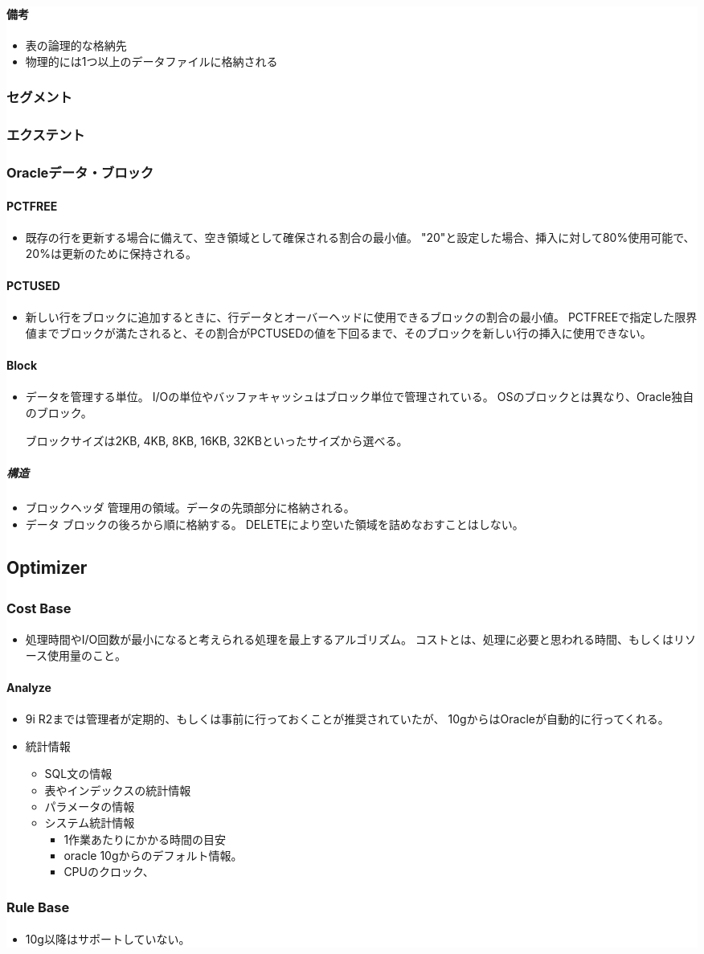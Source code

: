 #### 備考
- 表の論理的な格納先
- 物理的には1つ以上のデータファイルに格納される
  
### セグメント
### エクステント
### Oracleデータ・ブロック
#### PCTFREE
- 既存の行を更新する場合に備えて、空き領域として確保される割合の最小値。
  "20"と設定した場合、挿入に対して80%使用可能で、20%は更新のために保持される。
#### PCTUSED
- 新しい行をブロックに追加するときに、行データとオーバーヘッドに使用できるブロックの割合の最小値。
  PCTFREEで指定した限界値までブロックが満たされると、その割合がPCTUSEDの値を下回るまで、そのブロックを新しい行の挿入に使用できない。
#### Block
- 
  データを管理する単位。
  I/Oの単位やバッファキャッシュはブロック単位で管理されている。
  OSのブロックとは異なり、Oracle独自のブロック。
  
  ブロックサイズは2KB, 4KB, 8KB, 16KB, 32KBといったサイズから選べる。

##### 構造
- ブロックヘッダ
  管理用の領域。データの先頭部分に格納される。
- データ
  ブロックの後ろから順に格納する。
  DELETEにより空いた領域を詰めなおすことはしない。
  
## Optimizer
### Cost Base
- 
  処理時間やI/O回数が最小になると考えられる処理を最上するアルゴリズム。
  コストとは、処理に必要と思われる時間、もしくはリソース使用量のこと。

#### Analyze
- 
  9i R2までは管理者が定期的、もしくは事前に行っておくことが推奨されていたが、
  10gからはOracleが自動的に行ってくれる。

- 統計情報
  - SQL文の情報
  - 表やインデックスの統計情報
  - パラメータの情報
  - システム統計情報
    - 1作業あたりにかかる時間の目安
    - oracle 10gからのデフォルト情報。
    - CPUのクロック、
### Rule Base
- 
  10g以降はサポートしていない。
